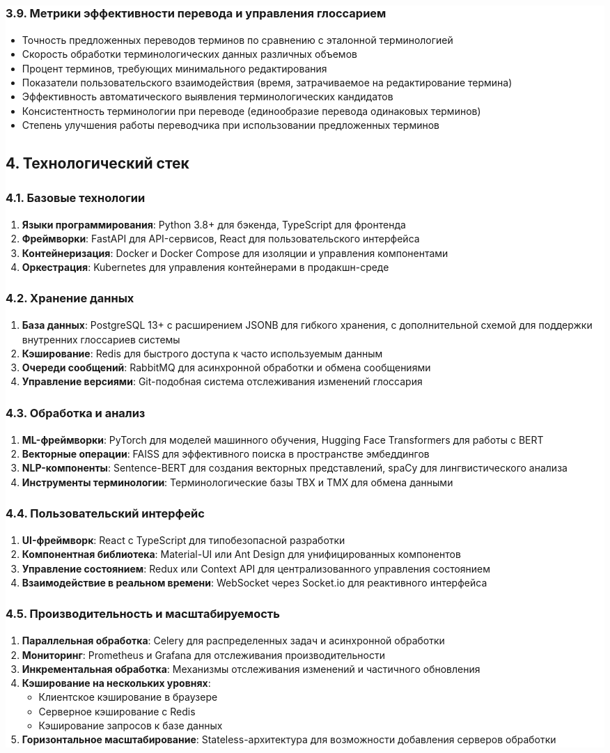 
### 3.9. Метрики эффективности перевода и управления глоссарием

- Точность предложенных переводов терминов по сравнению с эталонной терминологией
- Скорость обработки терминологических данных различных объемов
- Процент терминов, требующих минимального редактирования
- Показатели пользовательского взаимодействия (время, затрачиваемое на редактирование термина)
- Эффективность автоматического выявления терминологических кандидатов
- Консистентность терминологии при переводе (единообразие перевода одинаковых терминов)
- Степень улучшения работы переводчика при использовании предложенных терминов

## 4. Технологический стек

### 4.1. Базовые технологии

1. **Языки программирования**: Python 3.8+ для бэкенда, TypeScript для фронтенда
2. **Фреймворки**: FastAPI для API-сервисов, React для пользовательского интерфейса
3. **Контейнеризация**: Docker и Docker Compose для изоляции и управления компонентами
4. **Оркестрация**: Kubernetes для управления контейнерами в продакшн-среде

### 4.2. Хранение данных

1. **База данных**: PostgreSQL 13+ с расширением JSONB для гибкого хранения, с дополнительной схемой для поддержки внутренних глоссариев системы
2. **Кэширование**: Redis для быстрого доступа к часто используемым данным
3. **Очереди сообщений**: RabbitMQ для асинхронной обработки и обмена сообщениями
4. **Управление версиями**: Git-подобная система отслеживания изменений глоссария

### 4.3. Обработка и анализ

1. **ML-фреймворки**: PyTorch для моделей машинного обучения, Hugging Face Transformers для работы с BERT
2. **Векторные операции**: FAISS для эффективного поиска в пространстве эмбеддингов
3. **NLP-компоненты**: Sentence-BERT для создания векторных представлений, spaCy для лингвистического анализа
4. **Инструменты терминологии**: Терминологические базы TBX и TMX для обмена данными

### 4.4. Пользовательский интерфейс

1. **UI-фреймворк**: React с TypeScript для типобезопасной разработки
2. **Компонентная библиотека**: Material-UI или Ant Design для унифицированных компонентов
3. **Управление состоянием**: Redux или Context API для централизованного управления состоянием
4. **Взаимодействие в реальном времени**: WebSocket через Socket.io для реактивного интерфейса

### 4.5. Производительность и масштабируемость

1. **Параллельная обработка**: Celery для распределенных задач и асинхронной обработки
2. **Мониторинг**: Prometheus и Grafana для отслеживания производительности
3. **Инкрементальная обработка**: Механизмы отслеживания изменений и частичного обновления
4. **Кэширование на нескольких уровнях**:
    - Клиентское кэширование в браузере
    - Серверное кэширование с Redis
    - Кэширование запросов к базе данных
5. **Горизонтальное масштабирование**: Stateless-архитектура для возможности добавления серверов обработки
